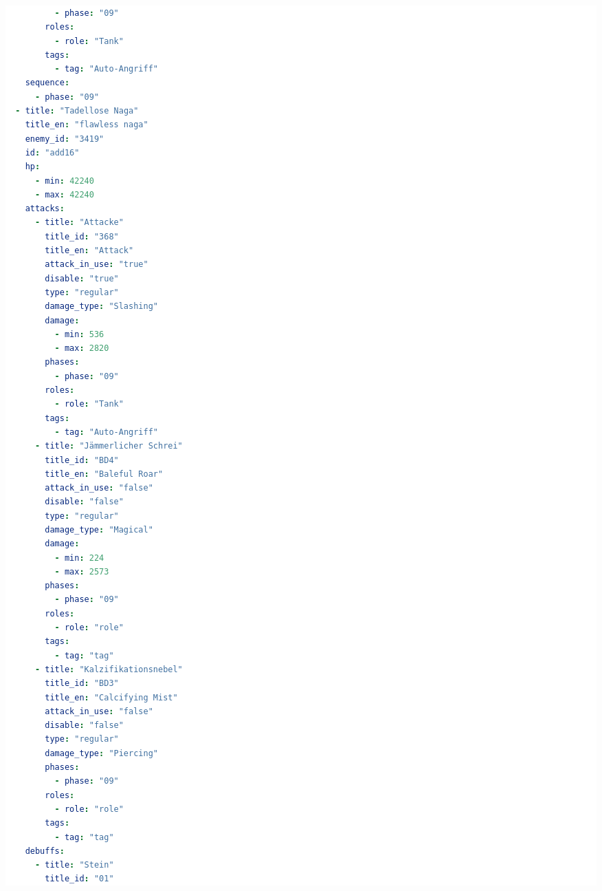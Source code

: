 ```yaml
          - phase: "09"
        roles:
          - role: "Tank"
        tags:
          - tag: "Auto-Angriff"
    sequence:
      - phase: "09"
  - title: "Tadellose Naga"
    title_en: "flawless naga"
    enemy_id: "3419"
    id: "add16"
    hp:
      - min: 42240
      - max: 42240
    attacks:
      - title: "Attacke"
        title_id: "368"
        title_en: "Attack"
        attack_in_use: "true"
        disable: "true"
        type: "regular"
        damage_type: "Slashing"
        damage:
          - min: 536
          - max: 2820
        phases:
          - phase: "09"
        roles:
          - role: "Tank"
        tags:
          - tag: "Auto-Angriff"
      - title: "Jämmerlicher Schrei"
        title_id: "BD4"
        title_en: "Baleful Roar"
        attack_in_use: "false"
        disable: "false"
        type: "regular"
        damage_type: "Magical"
        damage:
          - min: 224
          - max: 2573
        phases:
          - phase: "09"
        roles:
          - role: "role"
        tags:
          - tag: "tag"
      - title: "Kalzifikationsnebel"
        title_id: "BD3"
        title_en: "Calcifying Mist"
        attack_in_use: "false"
        disable: "false"
        type: "regular"
        damage_type: "Piercing"
        phases:
          - phase: "09"
        roles:
          - role: "role"
        tags:
          - tag: "tag"
    debuffs:
      - title: "Stein"
        title_id: "01"
```